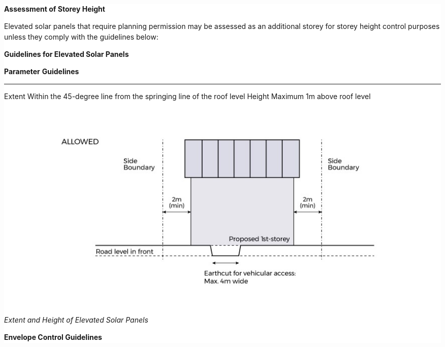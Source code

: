 **Assessment of Storey Height**

Elevated solar panels that require planning permission may be assessed
as an additional storey for storey height control purposes unless they
comply with the guidelines below:

**Guidelines for Elevated Solar Panels**

  **Parameter**   **Guidelines**
  --------------- ---------------------------------------------------------------------
  Extent          Within the 45-degree line from the springing line of the roof level
  Height          Maximum 1m above roof level

![Solar panels for landed housing developments](media/image26.jpeg)

*Extent and Height of Elevated Solar Panels*

**Envelope Control Guidelines**
